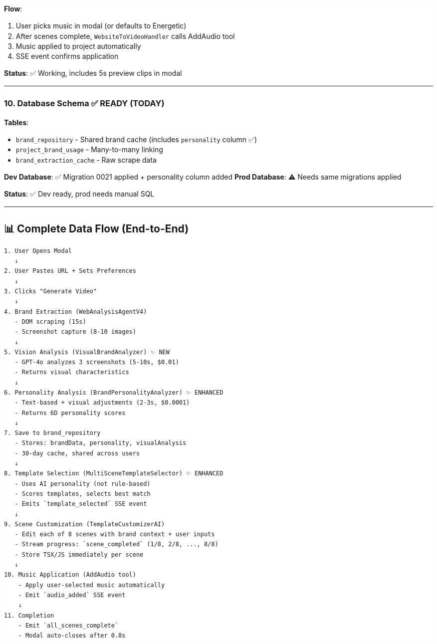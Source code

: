 **Flow**:
1. User picks music in modal (or defaults to Energetic)
2. After scenes complete, `WebsiteToVideoHandler` calls AddAudio tool
3. Music applied to project automatically
4. SSE event confirms application

**Status**: ✅ Working, includes 5s preview clips in modal

---

### 10. **Database Schema** ✅ READY (TODAY)

**Tables**:
- `brand_repository` - Shared brand cache (includes `personality` column ✅)
- `project_brand_usage` - Many-to-many linking
- `brand_extraction_cache` - Raw scrape data

**Dev Database**: ✅ Migration 0021 applied + personality column added
**Prod Database**: ⚠️ Needs same migrations applied

**Status**: ✅ Dev ready, prod needs manual SQL

---

## 📊 Complete Data Flow (End-to-End)

```
1. User Opens Modal
   ↓
2. User Pastes URL + Sets Preferences
   ↓
3. Clicks "Generate Video"
   ↓
4. Brand Extraction (WebAnalysisAgentV4)
   - DOM scraping (15s)
   - Screenshot capture (8-10 images)
   ↓
5. Vision Analysis (VisualBrandAnalyzer) ✨ NEW
   - GPT-4o analyzes 3 screenshots (5-10s, $0.01)
   - Returns visual characteristics
   ↓
6. Personality Analysis (BrandPersonalityAnalyzer) ✨ ENHANCED
   - Text-based + visual adjustments (2-3s, $0.0001)
   - Returns 6D personality scores
   ↓
7. Save to brand_repository
   - Stores: brandData, personality, visualAnalysis
   - 30-day cache, shared across users
   ↓
8. Template Selection (MultiSceneTemplateSelector) ✨ ENHANCED
   - Uses AI personality (not rule-based)
   - Scores templates, selects best match
   - Emits `template_selected` SSE event
   ↓
9. Scene Customization (TemplateCustomizerAI)
   - Edit each of 8 scenes with brand context + user inputs
   - Stream progress: `scene_completed` (1/8, 2/8, ..., 8/8)
   - Store TSX/JS immediately per scene
   ↓
10. Music Application (AddAudio tool)
    - Apply user-selected music automatically
    - Emit `audio_added` SSE event
    ↓
11. Completion
    - Emit `all_scenes_complete`
    - Modal auto-closes after 0.8s
```